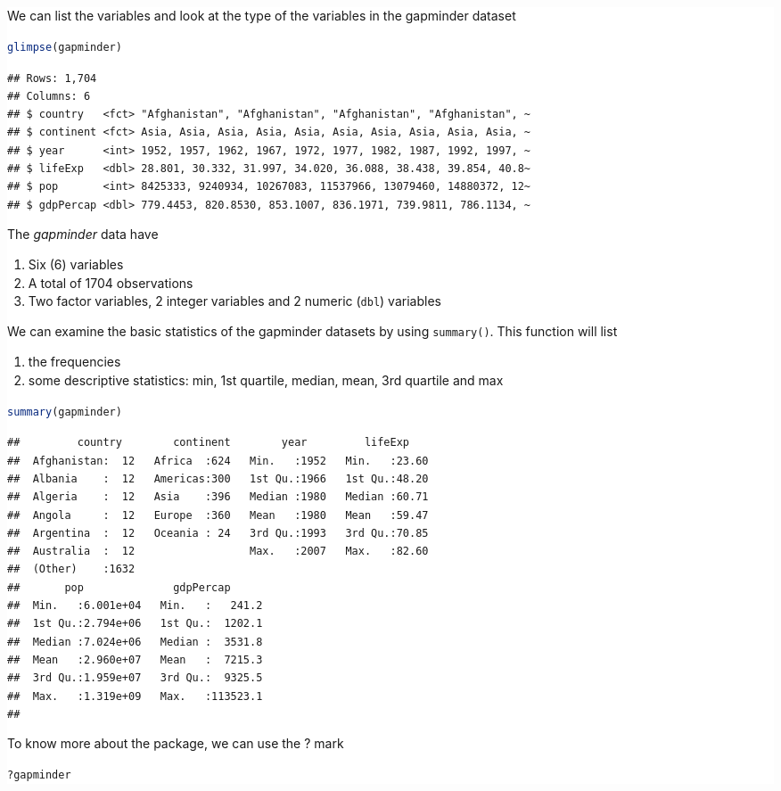 We can list the variables and look at the type of the variables in the gapminder dataset


```r
glimpse(gapminder)
```

```
## Rows: 1,704
## Columns: 6
## $ country   <fct> "Afghanistan", "Afghanistan", "Afghanistan", "Afghanistan", ~
## $ continent <fct> Asia, Asia, Asia, Asia, Asia, Asia, Asia, Asia, Asia, Asia, ~
## $ year      <int> 1952, 1957, 1962, 1967, 1972, 1977, 1982, 1987, 1992, 1997, ~
## $ lifeExp   <dbl> 28.801, 30.332, 31.997, 34.020, 36.088, 38.438, 39.854, 40.8~
## $ pop       <int> 8425333, 9240934, 10267083, 11537966, 13079460, 14880372, 12~
## $ gdpPercap <dbl> 779.4453, 820.8530, 853.1007, 836.1971, 739.9811, 786.1134, ~
```

The *gapminder* data have

1.  Six (6) variables
2.  A total of 1704 observations
3.  Two factor variables, 2 integer variables and 2 numeric (`dbl`) variables

We can examine the basic statistics of the gapminder datasets by using `summary()`. This function will list

1.  the frequencies 
2.  some descriptive statistics: min, 1st quartile, median, mean, 3rd quartile and max


```r
summary(gapminder)
```

```
##         country        continent        year         lifeExp     
##  Afghanistan:  12   Africa  :624   Min.   :1952   Min.   :23.60  
##  Albania    :  12   Americas:300   1st Qu.:1966   1st Qu.:48.20  
##  Algeria    :  12   Asia    :396   Median :1980   Median :60.71  
##  Angola     :  12   Europe  :360   Mean   :1980   Mean   :59.47  
##  Argentina  :  12   Oceania : 24   3rd Qu.:1993   3rd Qu.:70.85  
##  Australia  :  12                  Max.   :2007   Max.   :82.60  
##  (Other)    :1632                                                
##       pop              gdpPercap       
##  Min.   :6.001e+04   Min.   :   241.2  
##  1st Qu.:2.794e+06   1st Qu.:  1202.1  
##  Median :7.024e+06   Median :  3531.8  
##  Mean   :2.960e+07   Mean   :  7215.3  
##  3rd Qu.:1.959e+07   3rd Qu.:  9325.5  
##  Max.   :1.319e+09   Max.   :113523.1  
## 
```

To know more about the package, we can use the $?$ mark 


```r
?gapminder
```
